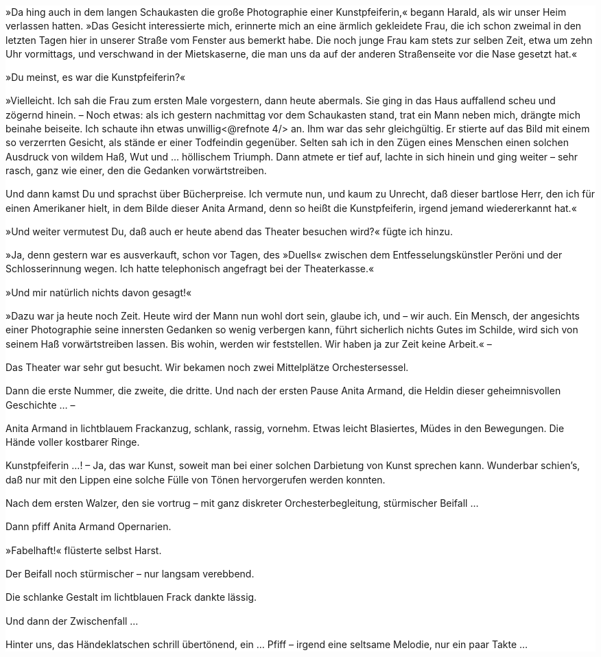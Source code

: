 »Da hing auch in dem langen Schaukasten die große Photographie einer Kunstpfeiferin,« begann Harald, als wir unser Heim verlassen hatten. »Das Gesicht interessierte mich, erinnerte mich an eine ärmlich gekleidete Frau, die ich schon zweimal in den letzten Tagen hier in unserer Straße vom Fenster aus bemerkt habe. Die noch junge Frau kam stets zur selben Zeit, etwa um zehn Uhr vormittags, und verschwand in der Mietskaserne, die man uns da auf der anderen Straßenseite vor die Nase gesetzt hat.«

»Du meinst, es war die Kunstpfeiferin?«

»Vielleicht. Ich sah die Frau zum ersten Male vorgestern, dann heute abermals. Sie ging in das Haus auffallend scheu und zögernd hinein. – Noch etwas: als ich gestern nachmittag vor dem Schaukasten stand, trat ein Mann neben mich, drängte mich beinahe beiseite. Ich schaute ihn etwas unwillig<@refnote 4/> an. Ihm war das sehr gleichgültig. Er stierte auf das Bild mit einem so verzerrten Gesicht, als stände er einer Todfeindin gegenüber. Selten sah ich in den Zügen eines Menschen einen solchen Ausdruck von wildem Haß, Wut und … höllischem Triumph. Dann atmete er tief auf, lachte in sich hinein und ging weiter – sehr rasch, ganz wie einer, den die Gedanken vorwärtstreiben.

Und dann kamst Du und sprachst über Bücherpreise. Ich vermute nun, und kaum zu Unrecht, daß dieser bartlose Herr, den ich für einen Amerikaner hielt, in dem Bilde dieser Anita Armand, denn so heißt die Kunstpfeiferin, irgend jemand wiedererkannt hat.«

»Und weiter vermutest Du, daß auch er heute abend das Theater besuchen wird?« fügte ich hinzu.

»Ja, denn gestern war es ausverkauft, schon vor Tagen, des »Duells« zwischen dem Entfesselungskünstler Peröni und der Schlosserinnung wegen. Ich hatte telephonisch angefragt bei der Theaterkasse.«

»Und mir natürlich nichts davon gesagt!«

»Dazu war ja heute noch Zeit. Heute wird der Mann nun wohl dort sein, glaube ich, und – wir auch. Ein Mensch, der angesichts einer Photographie seine innersten Gedanken so wenig verbergen kann, führt sicherlich nichts Gutes im Schilde, wird sich von seinem Haß vorwärtstreiben lassen. Bis wohin, werden wir feststellen. Wir haben ja zur Zeit keine Arbeit.« –

Das Theater war sehr gut besucht. Wir bekamen noch zwei Mittelplätze Orchestersessel.

Dann die erste Nummer, die zweite, die dritte. Und nach der ersten Pause Anita Armand, die Heldin dieser geheimnisvollen Geschichte … –

Anita Armand in lichtblauem Frackanzug, schlank, rassig, vornehm. Etwas leicht Blasiertes, Müdes in den Bewegungen. Die Hände voller kostbarer Ringe.

Kunstpfeiferin …! – Ja, das war Kunst, soweit man bei einer solchen Darbietung von Kunst sprechen kann. Wunderbar schien’s, daß nur mit den Lippen eine solche Fülle von Tönen hervorgerufen werden konnten.

Nach dem ersten Walzer, den sie vortrug – mit ganz diskreter Orchesterbegleitung, stürmischer Beifall …

Dann pfiff Anita Armand Opernarien.

»Fabelhaft!« flüsterte selbst Harst.

Der Beifall noch stürmischer – nur langsam verebbend.

Die schlanke Gestalt im lichtblauen Frack dankte lässig.

Und dann der Zwischenfall …

Hinter uns, das Händeklatschen schrill übertönend, ein … Pfiff – irgend eine seltsame Melodie, nur ein paar Takte …
